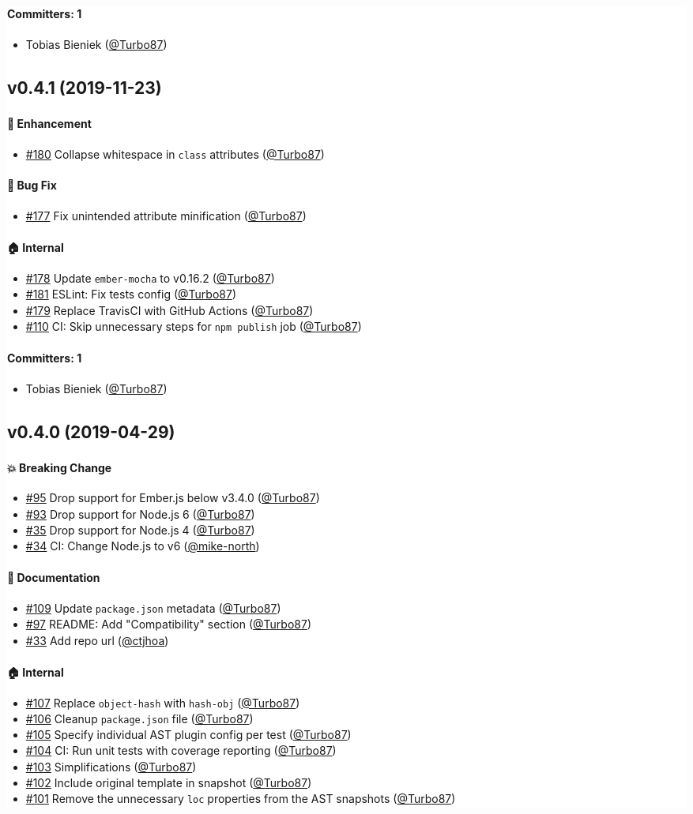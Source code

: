 #### Committers: 1
- Tobias Bieniek ([@Turbo87](https://github.com/Turbo87))


## v0.4.1 (2019-11-23)

#### :rocket: Enhancement
* [#180](https://github.com/Mainmatter/ember-hbs-minifier/pull/180) Collapse whitespace in `class` attributes ([@Turbo87](https://github.com/Turbo87))

#### :bug: Bug Fix
* [#177](https://github.com/Mainmatter/ember-hbs-minifier/pull/177) Fix unintended attribute minification ([@Turbo87](https://github.com/Turbo87))

#### :house: Internal
* [#178](https://github.com/Mainmatter/ember-hbs-minifier/pull/178) Update `ember-mocha` to v0.16.2 ([@Turbo87](https://github.com/Turbo87))
* [#181](https://github.com/Mainmatter/ember-hbs-minifier/pull/181) ESLint: Fix tests config ([@Turbo87](https://github.com/Turbo87))
* [#179](https://github.com/Mainmatter/ember-hbs-minifier/pull/179) Replace TravisCI with GitHub Actions ([@Turbo87](https://github.com/Turbo87))
* [#110](https://github.com/Mainmatter/ember-hbs-minifier/pull/110) CI: Skip unnecessary steps for `npm publish` job ([@Turbo87](https://github.com/Turbo87))

#### Committers: 1
- Tobias Bieniek ([@Turbo87](https://github.com/Turbo87))


## v0.4.0 (2019-04-29)

#### :boom: Breaking Change
* [#95](https://github.com/Mainmatter/ember-hbs-minifier/pull/95) Drop support for Ember.js below v3.4.0 ([@Turbo87](https://github.com/Turbo87))
* [#93](https://github.com/Mainmatter/ember-hbs-minifier/pull/93) Drop support for Node.js 6 ([@Turbo87](https://github.com/Turbo87))
* [#35](https://github.com/Mainmatter/ember-hbs-minifier/pull/35) Drop support for Node.js 4 ([@Turbo87](https://github.com/Turbo87))
* [#34](https://github.com/Mainmatter/ember-hbs-minifier/pull/34) CI: Change Node.js to v6 ([@mike-north](https://github.com/mike-north))

#### :memo: Documentation
* [#109](https://github.com/Mainmatter/ember-hbs-minifier/pull/109) Update `package.json` metadata ([@Turbo87](https://github.com/Turbo87))
* [#97](https://github.com/Mainmatter/ember-hbs-minifier/pull/97) README: Add "Compatibility" section ([@Turbo87](https://github.com/Turbo87))
* [#33](https://github.com/Mainmatter/ember-hbs-minifier/pull/33) Add repo url ([@ctjhoa](https://github.com/ctjhoa))

#### :house: Internal
* [#107](https://github.com/Mainmatter/ember-hbs-minifier/pull/107) Replace `object-hash` with `hash-obj` ([@Turbo87](https://github.com/Turbo87))
* [#106](https://github.com/Mainmatter/ember-hbs-minifier/pull/106) Cleanup `package.json` file ([@Turbo87](https://github.com/Turbo87))
* [#105](https://github.com/Mainmatter/ember-hbs-minifier/pull/105) Specify individual AST plugin config per test ([@Turbo87](https://github.com/Turbo87))
* [#104](https://github.com/Mainmatter/ember-hbs-minifier/pull/104) CI: Run unit tests with coverage reporting ([@Turbo87](https://github.com/Turbo87))
* [#103](https://github.com/Mainmatter/ember-hbs-minifier/pull/103) Simplifications ([@Turbo87](https://github.com/Turbo87))
* [#102](https://github.com/Mainmatter/ember-hbs-minifier/pull/102) Include original template in snapshot ([@Turbo87](https://github.com/Turbo87))
* [#101](https://github.com/Mainmatter/ember-hbs-minifier/pull/101) Remove the unnecessary `loc` properties from the AST snapshots ([@Turbo87](https://github.com/Turbo87))